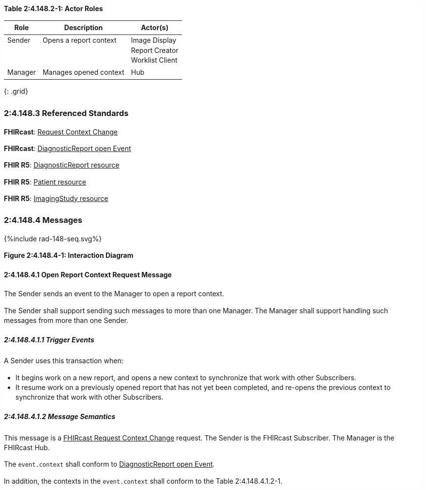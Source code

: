 **Table 2:4.148.2-1: Actor Roles**

| Role | Description | Actor(s) |
|------|-------------|----------|
| Sender | Opens a report context | Image Display<br>Report Creator<br>Worklist Client |
| Manager | Manages opened context | Hub |
{: .grid}

### 2:4.148.3 Referenced Standards

**FHIRcast**: [Request Context Change](https://build.fhir.org/ig/HL7/fhircast-docs/2-6-RequestContextChange.html#request-context-change)

**FHIRcast**: [DiagnosticReport open Event](https://build.fhir.org/ig/HL7/fhircast-docs/3-6-1-DiagnosticReport-open.html)

**FHIR R5**: [DiagnosticReport resource](https://hl7.org/fhir/R5/diagnosticreport.html)

**FHIR R5**: [Patient resource](https://hl7.org/fhir/R5/patient.html)

**FHIR R5**: [ImagingStudy resource](https://hl7.org/fhir/R5/imagingstudy.html)

### 2:4.148.4 Messages

<div>
{%include rad-148-seq.svg%}
</div>

<div style="clear: left"/>

**Figure 2:4.148.4-1: Interaction Diagram**

#### 2:4.148.4.1 Open Report Context Request Message
The Sender sends an event to the Manager to open a report context.

The Sender shall support sending such messages to more than one Manager. The Manager shall support handling such messages from more than one Sender. 

##### 2:4.148.4.1.1 Trigger Events

A Sender uses this transaction when:
- It begins work on a new report, and opens a new context to synchronize that work with other Subscribers.
- It resume work on a previously opened report that has not yet been completed, and re-opens the previous context to synchronize that work with other Subscribers.

##### 2:4.148.4.1.2 Message Semantics

This message is a [FHIRcast Request Context Change](https://build.fhir.org/ig/HL7/fhircast-docs/2-6-RequestContextChange.html#request-context-change-body) request. The Sender is the FHIRcast Subscriber. The Manager is the FHIRcast Hub.

The `event.context` shall conform to [DiagnosticReport open Event](https://build.fhir.org/ig/HL7/fhircast-docs/3-6-1-DiagnosticReport-open.html).

In addition, the contexts in the `event.context` shall conform to the Table 2:4.148.4.1.2-1.
